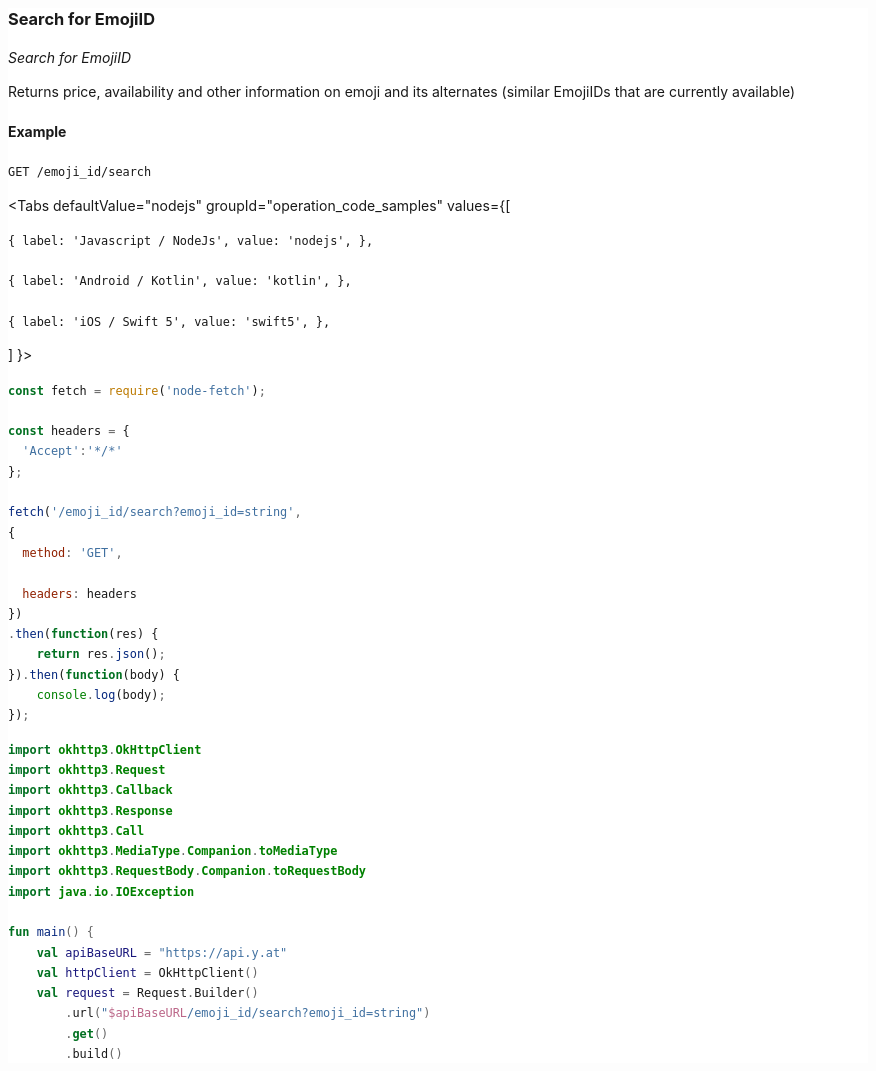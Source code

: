 ### Search for EmojiID

<a id="opIdsearch"></a>

*Search for EmojiID*

Returns price, availability and other information on emoji and its alternates (similar EmojiIDs that are currently available)

#### Example
  `GET /emoji_id/search`

<Tabs
  defaultValue="nodejs"
  groupId="operation_code_samples"
  values={[
    
    { label: 'Javascript / NodeJs', value: 'nodejs', },
    
    { label: 'Android / Kotlin', value: 'kotlin', },
    
    { label: 'iOS / Swift 5', value: 'swift5', },
    
  ]
}>

<TabItem value="nodejs">

```javascript
const fetch = require('node-fetch');

const headers = {
  'Accept':'*/*'
};

fetch('/emoji_id/search?emoji_id=string',
{
  method: 'GET',

  headers: headers
})
.then(function(res) {
    return res.json();
}).then(function(body) {
    console.log(body);
});
```

</TabItem>

<TabItem value="kotlin">

```kotlin
import okhttp3.OkHttpClient
import okhttp3.Request
import okhttp3.Callback
import okhttp3.Response
import okhttp3.Call
import okhttp3.MediaType.Companion.toMediaType
import okhttp3.RequestBody.Companion.toRequestBody
import java.io.IOException

fun main() {
    val apiBaseURL = "https://api.y.at"
    val httpClient = OkHttpClient()
    val request = Request.Builder()
        .url("$apiBaseURL/emoji_id/search?emoji_id=string")
        .get()
        .build()
```